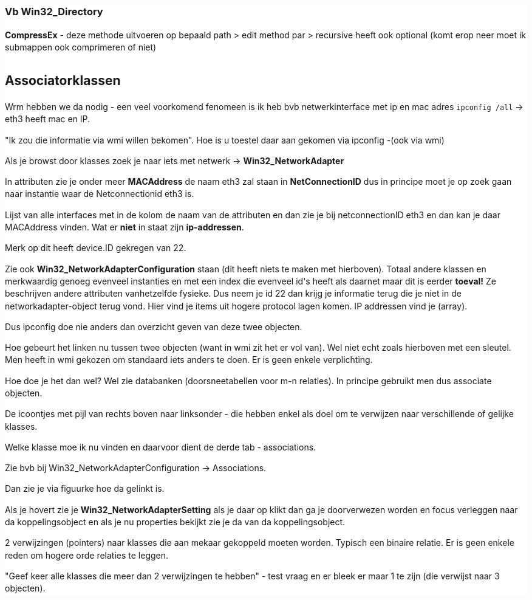 ### Vb Win32_Directory

**CompressEx** - deze methode uitvoeren op bepaald path > edit method par > recursive heeft ook optional (komt erop neer moet ik submappen ook comprimeren of niet)


## Associatorklassen

Wrm hebben we da nodig - een veel voorkomend fenomeen is ik heb bvb netwerkinterface met ip en mac adres
``ipconfig /all`` -> eth3 heeft mac en IP.

"Ik zou die informatie via wmi willen bekomen". Hoe is u toestel daar aan gekomen via ipconfig -(ook via wmi)

Als je browst door klasses zoek je naar iets met netwerk -> **Win32_NetworkAdapter**

In attributen zie je onder meer **MACAddress** de naam eth3 zal staan in **NetConnectionID** dus in principe moet je op zoek gaan naar instantie waar de Netconnectionid eth3 is. 

Lijst van alle interfaces met in de kolom de naam van de attributen en dan zie je bij netconnectionID eth3 en dan kan je daar MACAddress vinden. Wat er **niet** in staat zijn **ip-addressen**.

Merk op dit heeft device.ID gekregen van 22.


Zie ook **Win32_NetworkAdapterConfiguration** staan (dit heeft niets te maken met hierboven). Totaal andere klassen en merkwaardig genoeg evenveel instanties en met een index die evenveel id's heeft als daarnet maar dit is eerder **toeval!** Ze beschrijven andere attributen vanhetzelfde fysieke. Dus neem je id 22 dan krijg je informatie terug die je niet in de networkadapter-object terug vond. Hier vind je items uit hogere protocol lagen komen. IP addressen vind je (array). 

Dus ipconfig doe nie anders dan overzicht geven van deze twee objecten.


Hoe gebeurt het linken nu tussen twee objecten (want in wmi zit het er vol van). Wel niet echt zoals hierboven met een sleutel. Men heeft in wmi gekozen om standaard iets anders te doen. Er is geen enkele verplichting. 

Hoe doe je het dan wel? Wel zie databanken (doorsneetabellen voor m-n relaties). In principe gebruikt men dus associate objecten. 

De icoontjes met pijl van rechts boven naar linksonder - die hebben enkel als doel om te verwijzen naar verschillende of gelijke klasses. 


Welke klasse moe ik nu vinden en daarvoor dient de derde tab - associations. 

Zie bvb bij Win32_NetworkAdapterConfiguration -> Associations. 

Dan zie je via figuurke hoe da gelinkt is.

Als je hovert zie je **Win32_NetworkAdapterSetting** als je daar op klikt dan ga je doorverwezen worden en focus verleggen naar da koppelingsobject en als je nu properties bekijkt zie je da van da koppelingsobject. 

2 verwijzingen (pointers) naar klasses die aan mekaar gekoppeld moeten worden. Typisch een binaire relatie. Er is geen enkele reden om hogere orde relaties te leggen. 

"Geef keer alle klasses die meer dan 2 verwijzingen te hebben" - test vraag en er bleek er maar 1 te zijn (die verwijst naar 3 objecten). 
